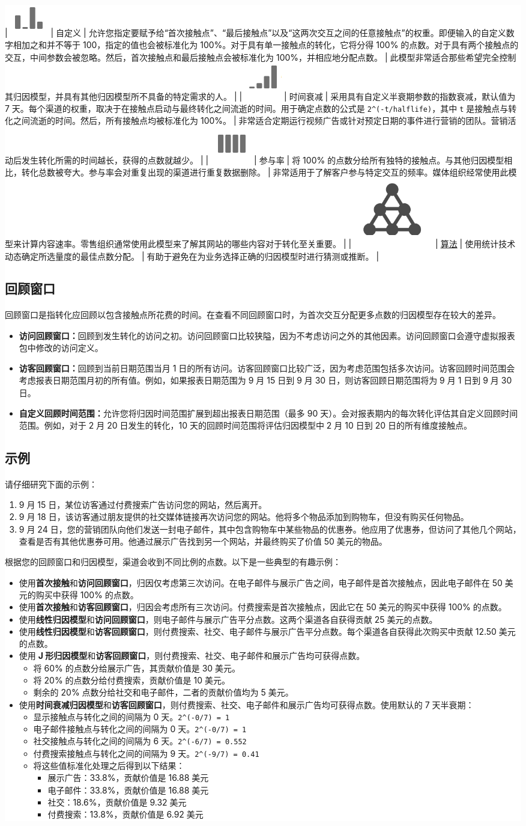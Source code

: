 | ![自定义](assets/custom.png) | 自定义 | 允许您指定要赋予给“首次接触点”、“最后接触点”以及“这两次交互之间的任意接触点”的权重。即便输入的自定义数字相加之和并不等于 100，指定的值也会被标准化为 100%。对于具有单一接触点的转化，它将分得 100% 的点数。对于具有两个接触点的交互，中间参数会被忽略。然后，首次接触点和最后接触点会被标准化为 100%，并相应地分配点数。 | 此模型非常适合那些希望完全控制其归因模型，并具有其他归因模型所不具备的特定需求的人。 |
| ![时间衰减](assets/time_decay.png) | 时间衰减 | 采用具有自定义半衰期参数的指数衰减，默认值为 7 天。每个渠道的权重，取决于在接触点启动与最终转化之间流逝的时间。用于确定点数的公式是 `2^(-t/halflife)`，其中 `t` 是接触点与转化之间流逝的时间。然后，所有接触点均被标准化为 100%。 | 非常适合定期运行视频广告或针对预定日期的事件进行营销的团队。营销活动后发生转化所需的时间越长，获得的点数就越少。 |
| ![参与率](assets/participation.png) | 参与率 | 将 100% 的点数分给所有独特的接触点。与其他归因模型相比，转化总数被夸大。参与率会对重复出现的渠道进行重复数据删除。 | 非常适用于了解客户参与特定交互的频率。媒体组织经常使用此模型来计算内容速率。零售组织通常使用此模型来了解其网站的哪些内容对于转化至关重要。 |
| ![算法](assets/algorithmic.png) | [算法](algorithmic.md) | 使用统计技术动态确定所选量度的最佳点数分配。 | 有助于避免在为业务选择正确的归因模型时进行猜测或推断。 |

## 回顾窗口

回顾窗口是指转化应回顾以包含接触点所花费的时间。在查看不同回顾窗口时，为首次交互分配更多点数的归因模型存在较大的差异。

* **访问回顾窗口：**&#x200B;回顾到发生转化的访问之初。访问回顾窗口比较狭隘，因为不考虑访问之外的其他因素。访问回顾窗口会遵守虚拟报表包中修改的访问定义。

* **访客回顾窗口：**&#x200B;回顾到当前日期范围当月 1 日的所有访问。访客回顾窗口比较广泛，因为考虑范围包括多次访问。访客回顾时间范围会考虑报表日期范围月初的所有值。例如，如果报表日期范围为 9 月 15 日到 9 月 30 日，则访客回顾日期范围将为 9 月 1 日到 9 月 30 日。

* **自定义回顾时间范围：**&#x200B;允许您将归因时间范围扩展到超出报表日期范围（最多 90 天）。会对报表期内的每次转化评估其自定义回顾时间范围。例如，对于 2 月 20 日发生的转化，10 天的回顾时间范围将评估归因模型中 2 月 10 日到 20 日的所有维度接触点。

## 示例

请仔细研究下面的示例：

1. 9 月 15 日，某位访客通过付费搜索广告访问您的网站，然后离开。
2. 9 月 18 日，该访客通过朋友提供的社交媒体链接再次访问您的网站。他将多个物品添加到购物车，但没有购买任何物品。
3. 9 月 24 日，您的营销团队向他们发送一封电子邮件，其中包含购物车中某些物品的优惠券。他应用了优惠券，但访问了其他几个网站，查看是否有其他优惠券可用。他通过展示广告找到另一个网站，并最终购买了价值 50 美元的物品。

根据您的回顾窗口和归因模型，渠道会收到不同比例的点数。以下是一些典型的有趣示例：

* 使用&#x200B;**首次接触**&#x200B;和&#x200B;**访问回顾窗口**，归因仅考虑第三次访问。在电子邮件与展示广告之间，电子邮件是首次接触点，因此电子邮件在 50 美元的购买中获得 100% 的点数。
* 使用&#x200B;**首次接触**&#x200B;和&#x200B;**访客回顾窗口**，归因会考虑所有三次访问。付费搜索是首次接触点，因此它在 50 美元的购买中获得 100% 的点数。
* 使用&#x200B;**线性归因模型**&#x200B;和&#x200B;**访问回顾窗口**，则电子邮件与展示广告平分点数。这两个渠道各自获得贡献 25 美元的点数。
* 使用&#x200B;**线性归因模型**&#x200B;和&#x200B;**访客回顾窗口**，则付费搜索、社交、电子邮件与展示广告平分点数。每个渠道各自获得此次购买中贡献 12.50 美元的点数。
* 使用 **J 形归因模型**&#x200B;和&#x200B;**访客回顾窗口**，则付费搜索、社交、电子邮件和展示广告均可获得点数。
   * 将 60% 的点数分给展示广告，其贡献价值是 30 美元。
   * 将 20% 的点数分给付费搜索，贡献价值是 10 美元。
   * 剩余的 20% 点数分给社交和电子邮件，二者的贡献价值均为 5 美元。
* 使用&#x200B;**时间衰减归因模型**&#x200B;和&#x200B;**访客回顾窗口**，则付费搜索、社交、电子邮件和展示广告均可获得点数。使用默认的 7 天半衰期：
   * 显示接触点与转化之间的间隔为 0 天。`2^(-0/7) = 1`
   * 电子邮件接触点与转化之间的间隔为 0 天。`2^(-0/7) = 1`
   * 社交接触点与转化之间的间隔为 6 天。`2^(-6/7) = 0.552`
   * 付费搜索接触点与转化之间的间隔为 9 天。`2^(-9/7) = 0.41`
   * 将这些值标准化处理之后得到以下结果：
      * 展示广告：33.8%，贡献价值是 16.88 美元
      * 电子邮件：33.8%，贡献价值是 16.88 美元
      * 社交：18.6%，贡献价值是 9.32 美元
      * 付费搜索：13.8%，贡献价值是 6.92 美元
